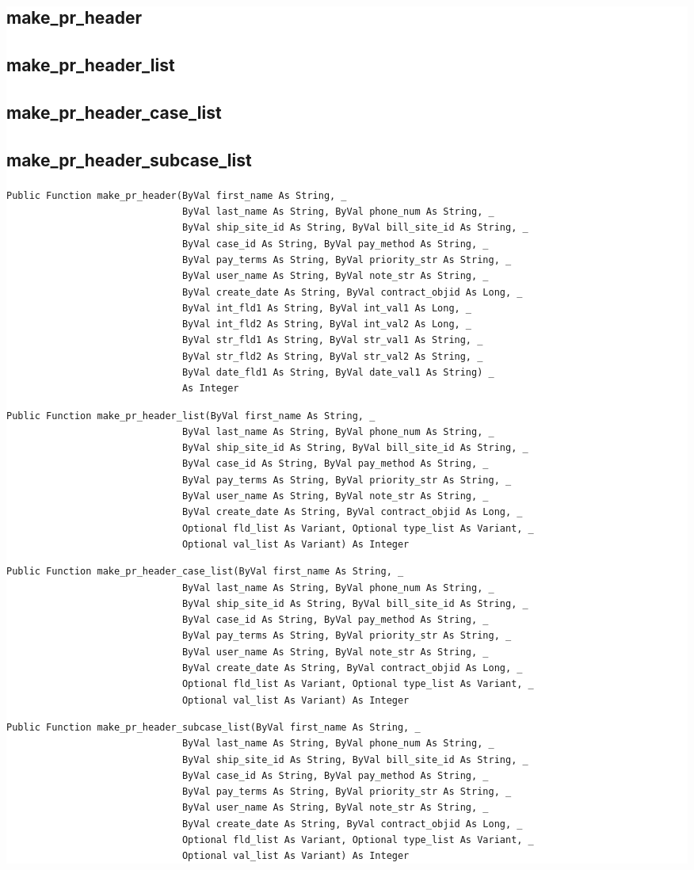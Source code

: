 make_pr_header
----------------

make_pr_header_list
---------------------

make_pr_header_case_list
----------------------------

make_pr_header_subcase_list
-------------------------------

```
Public Function make_pr_header(ByVal first_name As String, _
                               ByVal last_name As String, ByVal phone_num As String, _
                               ByVal ship_site_id As String, ByVal bill_site_id As String, _
                               ByVal case_id As String, ByVal pay_method As String, _
                               ByVal pay_terms As String, ByVal priority_str As String, _
                               ByVal user_name As String, ByVal note_str As String, _
                               ByVal create_date As String, ByVal contract_objid As Long, _
                               ByVal int_fld1 As String, ByVal int_val1 As Long, _
                               ByVal int_fld2 As String, ByVal int_val2 As Long, _
                               ByVal str_fld1 As String, ByVal str_val1 As String, _
                               ByVal str_fld2 As String, ByVal str_val2 As String, _
                               ByVal date_fld1 As String, ByVal date_val1 As String) _
                               As Integer
```

```
Public Function make_pr_header_list(ByVal first_name As String, _
                               ByVal last_name As String, ByVal phone_num As String, _
                               ByVal ship_site_id As String, ByVal bill_site_id As String, _
                               ByVal case_id As String, ByVal pay_method As String, _
                               ByVal pay_terms As String, ByVal priority_str As String, _
                               ByVal user_name As String, ByVal note_str As String, _
                               ByVal create_date As String, ByVal contract_objid As Long, _
                               Optional fld_list As Variant, Optional type_list As Variant, _
                               Optional val_list As Variant) As Integer
```

```
Public Function make_pr_header_case_list(ByVal first_name As String, _
                               ByVal last_name As String, ByVal phone_num As String, _
                               ByVal ship_site_id As String, ByVal bill_site_id As String, _
                               ByVal case_id As String, ByVal pay_method As String, _
                               ByVal pay_terms As String, ByVal priority_str As String, _
                               ByVal user_name As String, ByVal note_str As String, _
                               ByVal create_date As String, ByVal contract_objid As Long, _
                               Optional fld_list As Variant, Optional type_list As Variant, _
                               Optional val_list As Variant) As Integer
```

```
Public Function make_pr_header_subcase_list(ByVal first_name As String, _
                               ByVal last_name As String, ByVal phone_num As String, _
                               ByVal ship_site_id As String, ByVal bill_site_id As String, _
                               ByVal case_id As String, ByVal pay_method As String, _
                               ByVal pay_terms As String, ByVal priority_str As String, _
                               ByVal user_name As String, ByVal note_str As String, _
                               ByVal create_date As String, ByVal contract_objid As Long, _
                               Optional fld_list As Variant, Optional type_list As Variant, _
                               Optional val_list As Variant) As Integer
```
